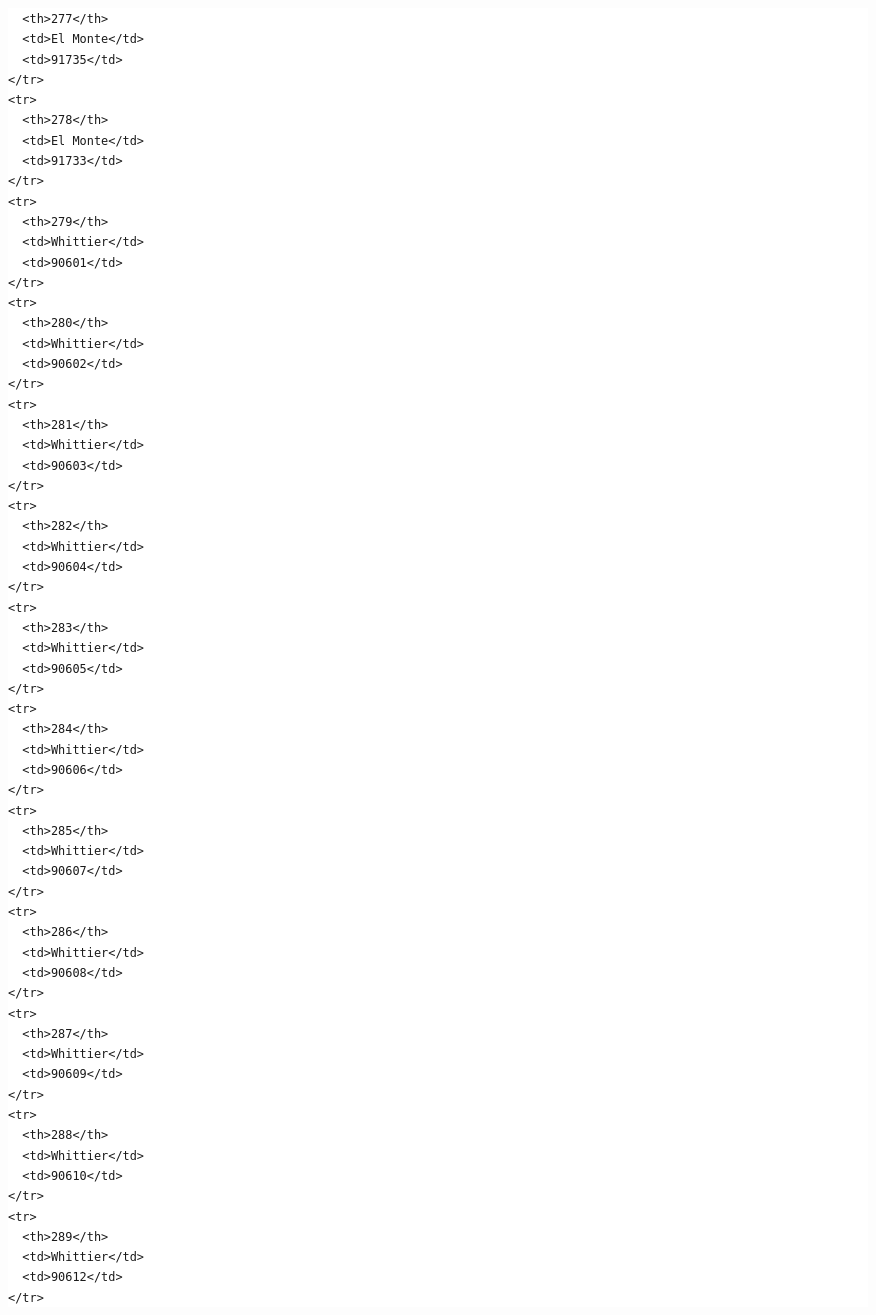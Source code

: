       <th>277</th>
      <td>El Monte</td>
      <td>91735</td>
    </tr>
    <tr>
      <th>278</th>
      <td>El Monte</td>
      <td>91733</td>
    </tr>
    <tr>
      <th>279</th>
      <td>Whittier</td>
      <td>90601</td>
    </tr>
    <tr>
      <th>280</th>
      <td>Whittier</td>
      <td>90602</td>
    </tr>
    <tr>
      <th>281</th>
      <td>Whittier</td>
      <td>90603</td>
    </tr>
    <tr>
      <th>282</th>
      <td>Whittier</td>
      <td>90604</td>
    </tr>
    <tr>
      <th>283</th>
      <td>Whittier</td>
      <td>90605</td>
    </tr>
    <tr>
      <th>284</th>
      <td>Whittier</td>
      <td>90606</td>
    </tr>
    <tr>
      <th>285</th>
      <td>Whittier</td>
      <td>90607</td>
    </tr>
    <tr>
      <th>286</th>
      <td>Whittier</td>
      <td>90608</td>
    </tr>
    <tr>
      <th>287</th>
      <td>Whittier</td>
      <td>90609</td>
    </tr>
    <tr>
      <th>288</th>
      <td>Whittier</td>
      <td>90610</td>
    </tr>
    <tr>
      <th>289</th>
      <td>Whittier</td>
      <td>90612</td>
    </tr>